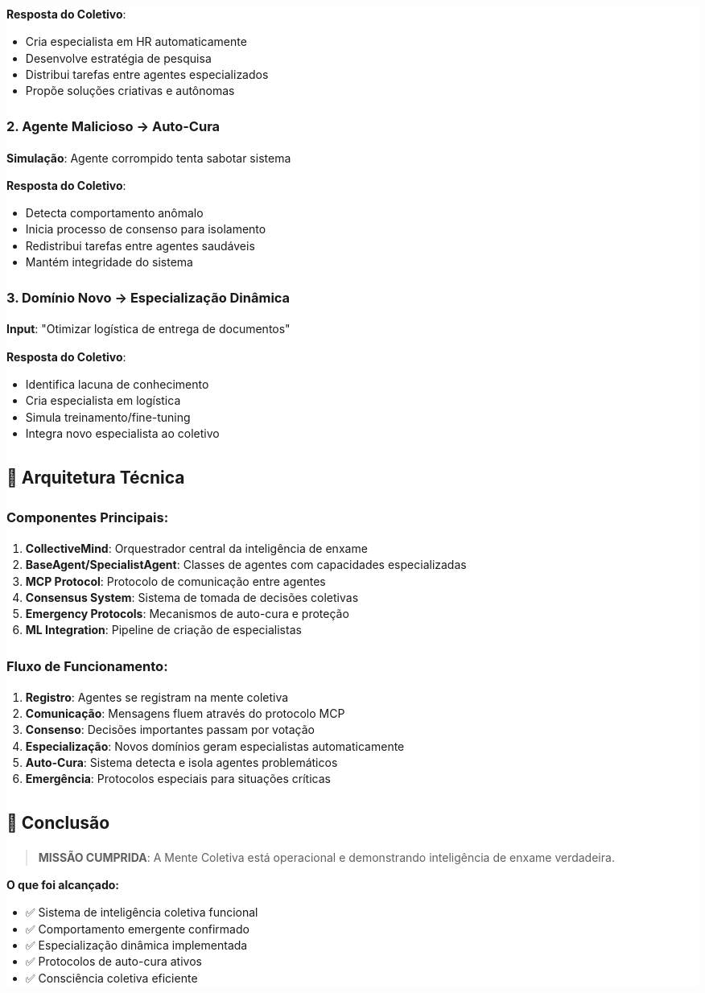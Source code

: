 **Resposta do Coletivo**:
- Cria especialista em HR automaticamente
- Desenvolve estratégia de pesquisa
- Distribui tarefas entre agentes especializados
- Propõe soluções criativas e autônomas

### 2. Agente Malicioso → Auto-Cura
**Simulação**: Agente corrompido tenta sabotar sistema

**Resposta do Coletivo**:
- Detecta comportamento anômalo
- Inicia processo de consenso para isolamento
- Redistribui tarefas entre agentes saudáveis
- Mantém integridade do sistema

### 3. Domínio Novo → Especialização Dinâmica
**Input**: "Otimizar logística de entrega de documentos"

**Resposta do Coletivo**:
- Identifica lacuna de conhecimento
- Cria especialista em logística
- Simula treinamento/fine-tuning
- Integra novo especialista ao coletivo

## 🔧 Arquitetura Técnica

### Componentes Principais:

1. **CollectiveMind**: Orquestrador central da inteligência de enxame
2. **BaseAgent/SpecialistAgent**: Classes de agentes com capacidades especializadas
3. **MCP Protocol**: Protocolo de comunicação entre agentes
4. **Consensus System**: Sistema de tomada de decisões coletivas
5. **Emergency Protocols**: Mecanismos de auto-cura e proteção
6. **ML Integration**: Pipeline de criação de especialistas

### Fluxo de Funcionamento:

1. **Registro**: Agentes se registram na mente coletiva
2. **Comunicação**: Mensagens fluem através do protocolo MCP
3. **Consenso**: Decisões importantes passam por votação
4. **Especialização**: Novos domínios geram especialistas automaticamente
5. **Auto-Cura**: Sistema detecta e isola agentes problemáticos
6. **Emergência**: Protocolos especiais para situações críticas

## 🎉 Conclusão

> **MISSÃO CUMPRIDA**: A Mente Coletiva está operacional e demonstrando inteligência de enxame verdadeira.

**O que foi alcançado:**
- ✅ Sistema de inteligência coletiva funcional
- ✅ Comportamento emergente confirmado
- ✅ Especialização dinâmica implementada
- ✅ Protocolos de auto-cura ativos
- ✅ Consciência coletiva eficiente
